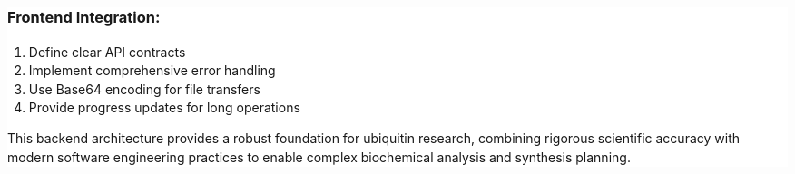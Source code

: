 ### **Frontend Integration**:
1. Define clear API contracts
2. Implement comprehensive error handling
3. Use Base64 encoding for file transfers
4. Provide progress updates for long operations

This backend architecture provides a robust foundation for ubiquitin research, combining rigorous scientific accuracy with modern software engineering practices to enable complex biochemical analysis and synthesis planning.
